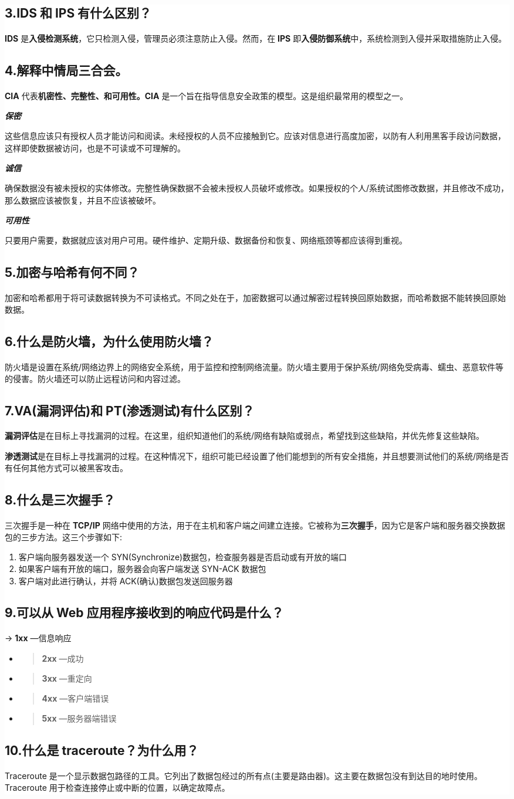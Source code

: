 ## 3.IDS 和 IPS 有什么区别？

**IDS** 是**入侵检测系统**，它只检测入侵，管理员必须注意防止入侵。然而，在 **IPS** 即**入侵防御系统**中，系统检测到入侵并采取措施防止入侵。

## 4.解释中情局三合会。

**CIA** 代表**机密性、完整性、**和**可用性。CIA** 是一个旨在指导信息安全政策的模型。这是组织最常用的模型之一。

***保密***

这些信息应该只有授权人员才能访问和阅读。未经授权的人员不应接触到它。应该对信息进行高度加密，以防有人利用黑客手段访问数据，这样即使数据被访问，也是不可读或不可理解的。

***诚信***

确保数据没有被未授权的实体修改。完整性确保数据不会被未授权人员破坏或修改。如果授权的个人/系统试图修改数据，并且修改不成功，那么数据应该被恢复，并且不应该被破坏。

***可用性***

只要用户需要，数据就应该对用户可用。硬件维护、定期升级、数据备份和恢复、网络瓶颈等都应该得到重视。

## 5.加密与哈希有何不同？

加密和哈希都用于将可读数据转换为不可读格式。不同之处在于，加密数据可以通过解密过程转换回原始数据，而哈希数据不能转换回原始数据。

## 6.什么是防火墙，为什么使用防火墙？

防火墙是设置在系统/网络边界上的网络安全系统，用于监控和控制网络流量。防火墙主要用于保护系统/网络免受病毒、蠕虫、恶意软件等的侵害。防火墙还可以防止远程访问和内容过滤。

## 7.VA(漏洞评估)和 PT(渗透测试)有什么区别？

**漏洞评估**是在目标上寻找漏洞的过程。在这里，组织知道他们的系统/网络有缺陷或弱点，希望找到这些缺陷，并优先修复这些缺陷。

**渗透测试**是在目标上寻找漏洞的过程。在这种情况下，组织可能已经设置了他们能想到的所有安全措施，并且想要测试他们的系统/网络是否有任何其他方式可以被黑客攻击。

## 8.什么是三次握手？

三次握手是一种在 **TCP/IP** 网络中使用的方法，用于在主机和客户端之间建立连接。它被称为**三次握手**，因为它是客户端和服务器交换数据包的三步方法。这三个步骤如下:

1.  客户端向服务器发送一个 SYN(Synchronize)数据包，检查服务器是否启动或有开放的端口
2.  如果客户端有开放的端口，服务器会向客户端发送 SYN-ACK 数据包
3.  客户端对此进行确认，并将 ACK(确认)数据包发送回服务器

## 9.可以从 Web 应用程序接收到的响应代码是什么？

-> **1xx** —信息响应
- > **2xx** —成功
- > **3xx** —重定向
- > **4xx** —客户端错误
- > **5xx** —服务器端错误

## 10.什么是 traceroute？为什么用？

Traceroute 是一个显示数据包路径的工具。它列出了数据包经过的所有点(主要是路由器)。这主要在数据包没有到达目的地时使用。Traceroute 用于检查连接停止或中断的位置，以确定故障点。

